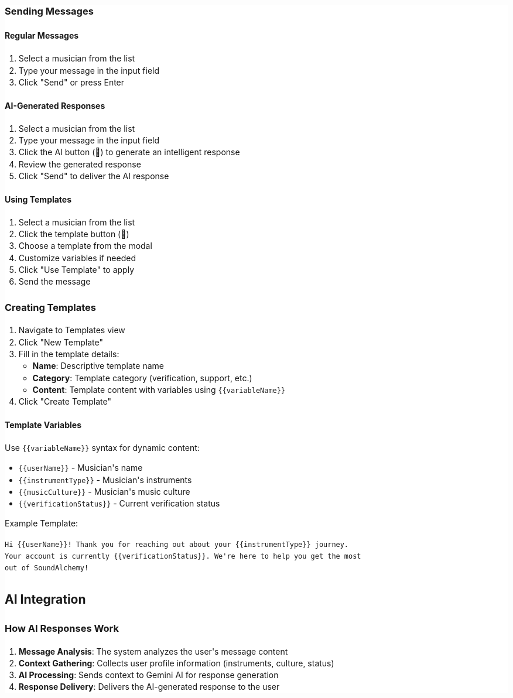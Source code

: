 ### Sending Messages

#### Regular Messages
1. Select a musician from the list
2. Type your message in the input field
3. Click "Send" or press Enter

#### AI-Generated Responses
1. Select a musician from the list
2. Type your message in the input field
3. Click the AI button (🤖) to generate an intelligent response
4. Review the generated response
5. Click "Send" to deliver the AI response

#### Using Templates
1. Select a musician from the list
2. Click the template button (📝)
3. Choose a template from the modal
4. Customize variables if needed
5. Click "Use Template" to apply
6. Send the message

### Creating Templates

1. Navigate to Templates view
2. Click "New Template"
3. Fill in the template details:
   - **Name**: Descriptive template name
   - **Category**: Template category (verification, support, etc.)
   - **Content**: Template content with variables using `{{variableName}}`
4. Click "Create Template"

#### Template Variables
Use `{{variableName}}` syntax for dynamic content:
- `{{userName}}` - Musician's name
- `{{instrumentType}}` - Musician's instruments
- `{{musicCulture}}` - Musician's music culture
- `{{verificationStatus}}` - Current verification status

Example Template:
```
Hi {{userName}}! Thank you for reaching out about your {{instrumentType}} journey. 
Your account is currently {{verificationStatus}}. We're here to help you get the most 
out of SoundAlchemy!
```

## AI Integration

### How AI Responses Work

1. **Message Analysis**: The system analyzes the user's message content
2. **Context Gathering**: Collects user profile information (instruments, culture, status)
3. **AI Processing**: Sends context to Gemini AI for response generation
4. **Response Delivery**: Delivers the AI-generated response to the user
